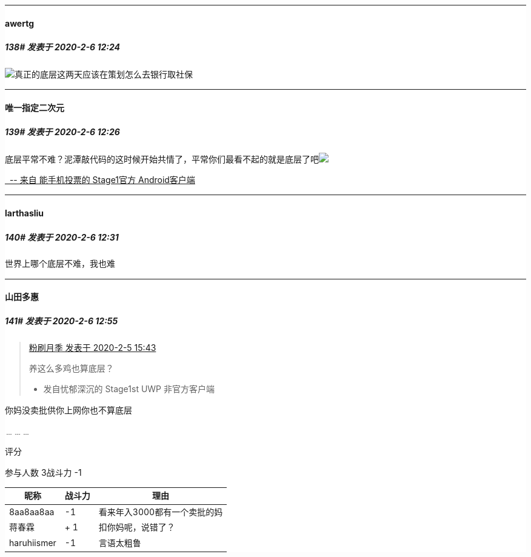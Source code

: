 
*****

####  awertg  
##### 138#       发表于 2020-2-6 12:24


<img src="https://static.saraba1st.com/image/smiley/face2017/057.png" referrerpolicy="no-referrer">真正的底层这两天应该在策划怎么去银行取社保


*****

####  唯一指定二次元  
##### 139#       发表于 2020-2-6 12:26


底层平常不难？泥潭敲代码的这时候开始共情了，平常你们最看不起的就是底层了吧<img src="https://static.saraba1st.com/image/smiley/face2017/049.png" referrerpolicy="no-referrer">

[  -- 来自 能手机投票的 Stage1官方 Android客户端](https://www.coolapk.com/apk/140634)


*****

####  larthasliu  
##### 140#       发表于 2020-2-6 12:31


世界上哪个底层不难，我也难


*****

####  山田多惠  
##### 141#       发表于 2020-2-6 12:55


<blockquote><a href="httphttps://bbs.saraba1st.com/2b/forum.php?mod=redirect&amp;goto=findpost&amp;pid=46333437&amp;ptid=1912339" target="_blank">粉刷月季 发表于 2020-2-5 15:43</a>

养这么多鸡也算底层？


- 发自忧郁深沉的 Stage1st UWP 非官方客户端</blockquote>
你妈没卖批供你上网你也不算底层


﹍﹍﹍

评分


 参与人数 3战斗力 -1

|昵称|战斗力|理由|
|----|---|---|
| 8aa8aa8aa|-1|看来年入3000都有一个卖批的妈|
| 蒋春霖| + 1|扣你妈呢，说错了？|
| haruhiismer|-1|言语太粗鲁|

